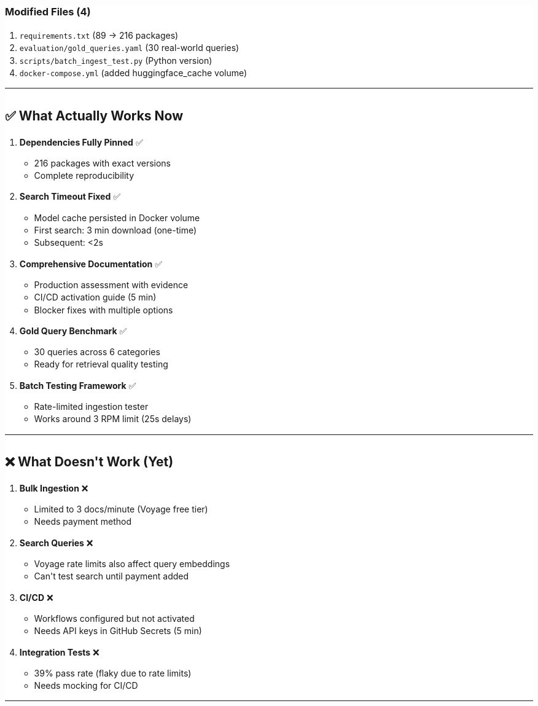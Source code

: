 ### Modified Files (4)
1. `requirements.txt` (89 → 216 packages)
2. `evaluation/gold_queries.yaml` (30 real-world queries)
3. `scripts/batch_ingest_test.py` (Python version)
4. `docker-compose.yml` (added huggingface_cache volume)

---

## ✅ What Actually Works Now

1. **Dependencies Fully Pinned** ✅
   - 216 packages with exact versions
   - Complete reproducibility

2. **Search Timeout Fixed** ✅
   - Model cache persisted in Docker volume
   - First search: 3 min download (one-time)
   - Subsequent: <2s

3. **Comprehensive Documentation** ✅
   - Production assessment with evidence
   - CI/CD activation guide (5 min)
   - Blocker fixes with multiple options

4. **Gold Query Benchmark** ✅
   - 30 queries across 6 categories
   - Ready for retrieval quality testing

5. **Batch Testing Framework** ✅
   - Rate-limited ingestion tester
   - Works around 3 RPM limit (25s delays)

---

## ❌ What Doesn't Work (Yet)

1. **Bulk Ingestion** ❌
   - Limited to 3 docs/minute (Voyage free tier)
   - Needs payment method

2. **Search Queries** ❌
   - Voyage rate limits also affect query embeddings
   - Can't test search until payment added

3. **CI/CD** ❌
   - Workflows configured but not activated
   - Needs API keys in GitHub Secrets (5 min)

4. **Integration Tests** ❌
   - 39% pass rate (flaky due to rate limits)
   - Needs mocking for CI/CD

---

